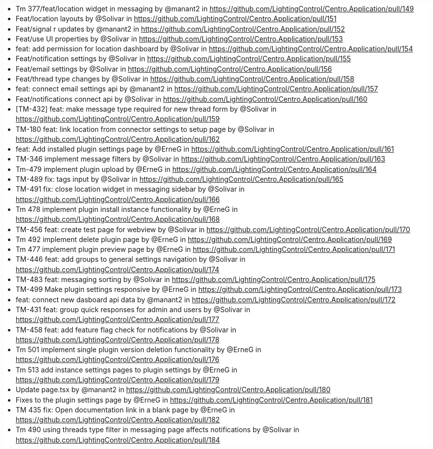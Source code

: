 * Tm 377/feat/location widget in messaging by @manant2 in https://github.com/LightingControl/Centro.Application/pull/149
* Feat/location layouts by @Solivar in https://github.com/LightingControl/Centro.Application/pull/151
* Feat/signal r updates by @manant2 in https://github.com/LightingControl/Centro.Application/pull/152
* Feat/use UI properties by @Solivar in https://github.com/LightingControl/Centro.Application/pull/153
* feat: add permission for location dashboard by @Solivar in https://github.com/LightingControl/Centro.Application/pull/154
* Feat/notification settings by @Solivar in https://github.com/LightingControl/Centro.Application/pull/155
* Feat/email settings by @Solivar in https://github.com/LightingControl/Centro.Application/pull/156
* Feat/thread type changes by @Solivar in https://github.com/LightingControl/Centro.Application/pull/158
* feat: connect email settings api by @manant2 in https://github.com/LightingControl/Centro.Application/pull/157
* Feat/notifications connect api by @Solivar in https://github.com/LightingControl/Centro.Application/pull/160
* [TM-432] feat: make message type required for new thread form by @Solivar in https://github.com/LightingControl/Centro.Application/pull/159
* TM-180 feat: link location from connector settings to setup page by @Solivar in https://github.com/LightingControl/Centro.Application/pull/162
* feat: Add installed plugin settings page by @ErneG in https://github.com/LightingControl/Centro.Application/pull/161
* TM-346 implement message filters by @Solivar in https://github.com/LightingControl/Centro.Application/pull/163
* Tm-479 implement plugin upload by @ErneG in https://github.com/LightingControl/Centro.Application/pull/164
* TM-489 fix: tags input by @Solivar in https://github.com/LightingControl/Centro.Application/pull/165
* TM-491 fix: close location widget in messaging sidebar by @Solivar in https://github.com/LightingControl/Centro.Application/pull/166
* Tm 478 implement plugin install instance functionality by @ErneG in https://github.com/LightingControl/Centro.Application/pull/168
* TM-456 feat: create test page for webview by @Solivar in https://github.com/LightingControl/Centro.Application/pull/170
* Tm 492 implement delete plugin page by @ErneG in https://github.com/LightingControl/Centro.Application/pull/169
* Tm 477 implement plugin preview page by @ErneG in https://github.com/LightingControl/Centro.Application/pull/171
* TM-446 feat: add groups to general settings navigation by @Solivar in https://github.com/LightingControl/Centro.Application/pull/174
* TM-483 feat: messaging sorting by @Solivar in https://github.com/LightingControl/Centro.Application/pull/175
* TM-499 Make plugin settings responsive by @ErneG in https://github.com/LightingControl/Centro.Application/pull/173
* feat: connect new dasboard api data by @manant2 in https://github.com/LightingControl/Centro.Application/pull/172
* TM-431 feat: group quick responses for admin and users by @Solivar in https://github.com/LightingControl/Centro.Application/pull/177
* TM-458 feat: add feature flag check for notifications by @Solivar in https://github.com/LightingControl/Centro.Application/pull/178
* Tm 501 implement single plugin version deletion functionality by @ErneG in https://github.com/LightingControl/Centro.Application/pull/176
* Tm 513 add instance settings pages to plugin settings by @ErneG in https://github.com/LightingControl/Centro.Application/pull/179
* Update page.tsx by @manant2 in https://github.com/LightingControl/Centro.Application/pull/180
* Fixes to the plugin settings page by @ErneG in https://github.com/LightingControl/Centro.Application/pull/181
* TM 435 fix: Open documentation link in a blank page by @ErneG in https://github.com/LightingControl/Centro.Application/pull/182
* Tm 490 using threads type filter in messaging page affects notifications by @Solivar in https://github.com/LightingControl/Centro.Application/pull/184